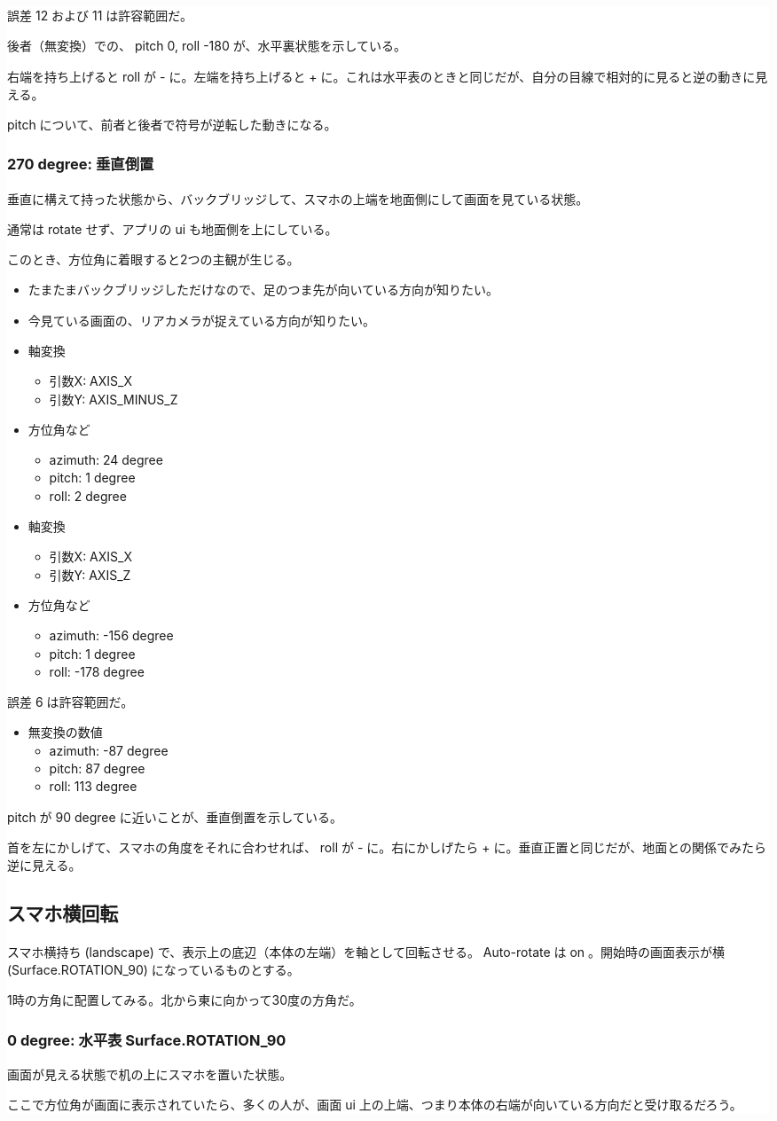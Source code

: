 誤差 12 および 11 は許容範囲だ。

後者（無変換）での、 pitch 0, roll -180 が、水平裏状態を示している。

右端を持ち上げると roll が - に。左端を持ち上げると + に。これは水平表のときと同じだが、自分の目線で相対的に見ると逆の動きに見える。

pitch について、前者と後者で符号が逆転した動きになる。

### 270 degree: 垂直倒置

垂直に構えて持った状態から、バックブリッジして、スマホの上端を地面側にして画面を見ている状態。

通常は rotate せず、アプリの ui も地面側を上にしている。

このとき、方位角に着眼すると2つの主観が生じる。
- たまたまバックブリッジしただけなので、足のつま先が向いている方向が知りたい。
- 今見ている画面の、リアカメラが捉えている方向が知りたい。

- 軸変換
  - 引数X: AXIS_X
  - 引数Y: AXIS_MINUS_Z
- 方位角など
  - azimuth: 24 degree
  - pitch: 1 degree
  - roll: 2 degree

- 軸変換
  - 引数X: AXIS_X
  - 引数Y: AXIS_Z
- 方位角など
  - azimuth: -156 degree
  - pitch: 1 degree
  - roll: -178 degree

誤差 6 は許容範囲だ。

- 無変換の数値
  - azimuth: -87 degree
  - pitch: 87 degree
  - roll: 113 degree

pitch が 90 degree に近いことが、垂直倒置を示している。

首を左にかしげて、スマホの角度をそれに合わせれば、 roll が - に。右にかしげたら + に。垂直正置と同じだが、地面との関係でみたら逆に見える。

## スマホ横回転

スマホ横持ち (landscape) で、表示上の底辺（本体の左端）を軸として回転させる。 Auto-rotate は on 。開始時の画面表示が横 (Surface.ROTATION_90) になっているものとする。

1時の方角に配置してみる。北から東に向かって30度の方角だ。

### 0 degree: 水平表 Surface.ROTATION_90

画面が見える状態で机の上にスマホを置いた状態。

ここで方位角が画面に表示されていたら、多くの人が、画面 ui 上の上端、つまり本体の右端が向いている方向だと受け取るだろう。
